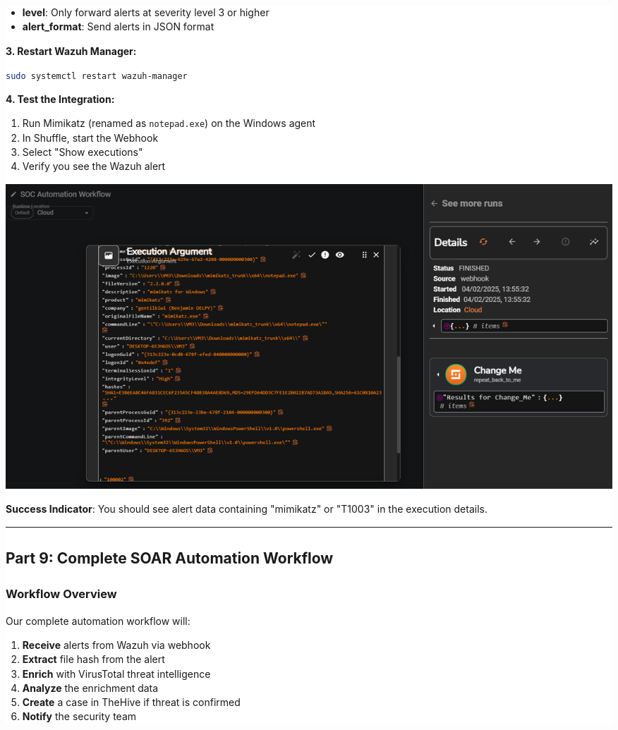 - **level**: Only forward alerts at severity level 3 or higher
- **alert_format**: Send alerts in JSON format

**3. Restart Wazuh Manager:**

```bash
sudo systemctl restart wazuh-manager
```

**4. Test the Integration:**

1. Run Mimikatz (renamed as `notepad.exe`) on the Windows agent
2. In Shuffle, start the Webhook
3. Select "Show executions"
4. Verify you see the Wazuh alert

![Shuffle Webhook Test](/assets/img/soc_automation/soc_41.png)

**Success Indicator**: You should see alert data containing "mimikatz" or "T1003" in the execution details.

---

## Part 9: Complete SOAR Automation Workflow

### Workflow Overview

Our complete automation workflow will:

1. **Receive** alerts from Wazuh via webhook
2. **Extract** file hash from the alert
3. **Enrich** with VirusTotal threat intelligence
4. **Analyze** the enrichment data
5. **Create** a case in TheHive if threat is confirmed
6. **Notify** the security team
